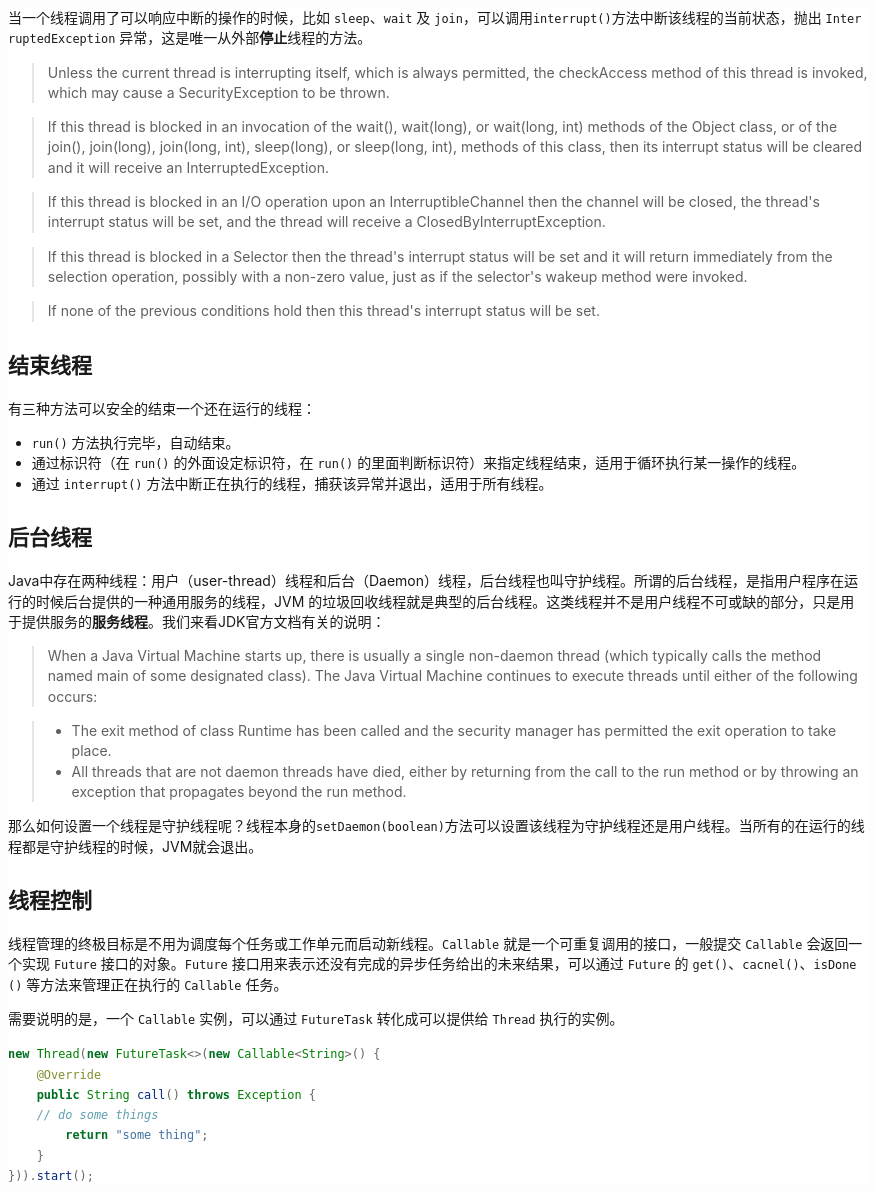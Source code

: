 当一个线程调用了可以响应中断的操作的时候，比如 `sleep`、`wait` 及 `join`，可以调用`interrupt()`方法中断该线程的当前状态，抛出 `InterruptedException` 异常，这是唯一从外部**停止**线程的方法。

> Unless the current thread is interrupting itself, which is always permitted, the checkAccess method of this thread is invoked, which may cause a SecurityException to be thrown.

> If this thread is blocked in an invocation of the wait(), wait(long), or wait(long, int) methods of the Object class, or of the join(), join(long), join(long, int), sleep(long), or sleep(long, int), methods of this class, then its interrupt status will be cleared and it will receive an InterruptedException.

> If this thread is blocked in an I/O operation upon an InterruptibleChannel then the channel will be closed, the thread's interrupt status will be set, and the thread will receive a ClosedByInterruptException.

> If this thread is blocked in a Selector then the thread's interrupt status will be set and it will return immediately from the selection operation, possibly with a non-zero value, just as if the selector's wakeup method were invoked.

> If none of the previous conditions hold then this thread's interrupt status will be set.

## 结束线程

有三种方法可以安全的结束一个还在运行的线程：

+ `run()` 方法执行完毕，自动结束。
+ 通过标识符（在 `run()` 的外面设定标识符，在 `run()` 的里面判断标识符）来指定线程结束，适用于循环执行某一操作的线程。
+ 通过 `interrupt()` 方法中断正在执行的线程，捕获该异常并退出，适用于所有线程。

## 后台线程

Java中存在两种线程：用户（user-thread）线程和后台（Daemon）线程，后台线程也叫守护线程。所谓的后台线程，是指用户程序在运行的时候后台提供的一种通用服务的线程，JVM 的垃圾回收线程就是典型的后台线程。这类线程并不是用户线程不可或缺的部分，只是用于提供服务的**服务线程**。我们来看JDK官方文档有关的说明：

> When a Java Virtual Machine starts up, there is usually a single non-daemon thread (which typically calls the method named main of some designated class). The Java Virtual Machine continues to execute threads until either of the following occurs:

> + The exit method of class Runtime has been called and the security manager has permitted the exit operation to take place.
> + All threads that are not daemon threads have died, either by returning from the call to the run method or by throwing an exception that propagates beyond the run method.

那么如何设置一个线程是守护线程呢？线程本身的`setDaemon(boolean)`方法可以设置该线程为守护线程还是用户线程。当所有的在运行的线程都是守护线程的时候，JVM就会退出。

## 线程控制

线程管理的终极目标是不用为调度每个任务或工作单元而启动新线程。`Callable` 就是一个可重复调用的接口，一般提交 `Callable` 会返回一个实现 `Future` 接口的对象。`Future` 接口用来表示还没有完成的异步任务给出的未来结果，可以通过 `Future` 的 `get()`、`cacnel()`、`isDone()` 等方法来管理正在执行的 `Callable` 任务。

需要说明的是，一个 `Callable` 实例，可以通过 `FutureTask` 转化成可以提供给 `Thread` 执行的实例。

```Java
new Thread(new FutureTask<>(new Callable<String>() {
    @Override
    public String call() throws Exception {
    // do some things
        return "some thing";
    }
})).start();
```
